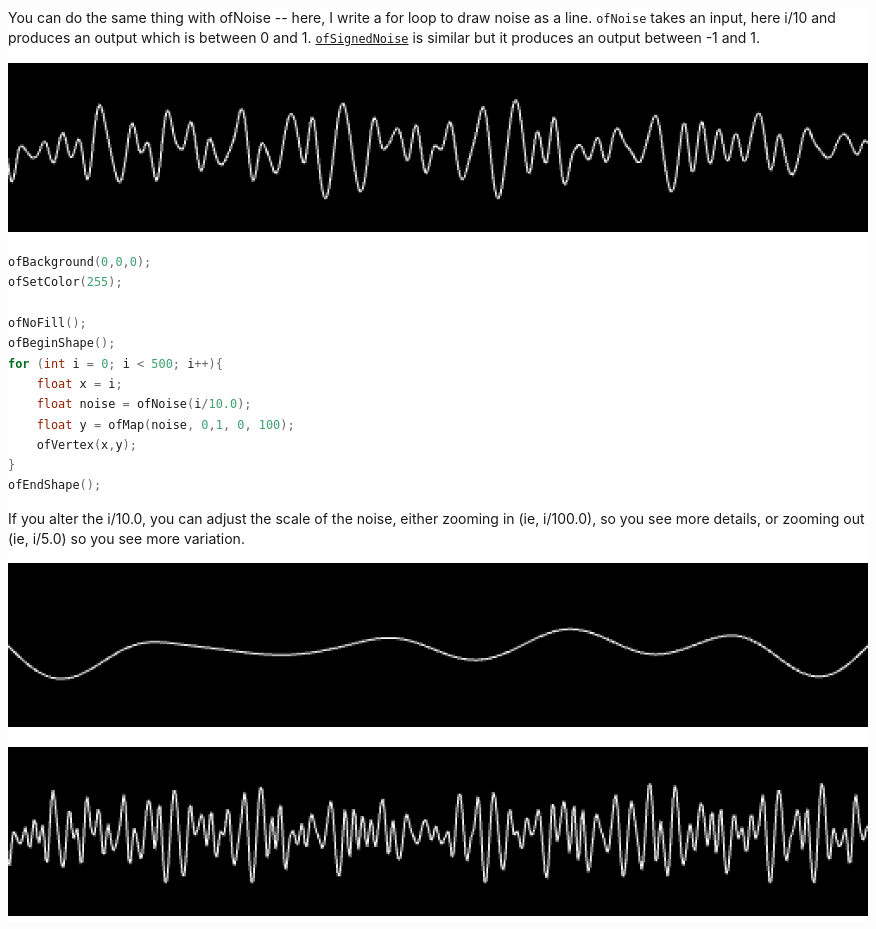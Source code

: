 You can do the same thing with ofNoise -- here, I write a for loop to draw noise as a line. `ofNoise` takes an input, here i/10 and produces an output which is between 0 and 1.  [`ofSignedNoise`](http://openframeworks.cc/documentation/math/ofMath.html#!show_ofSignedNoise "ofSignedNoise Documentation Page") is similar but it produces an output between -1 and 1.

![noise line](images/noiseLine.png)

```cpp
ofBackground(0,0,0);
ofSetColor(255);

ofNoFill();
ofBeginShape();
for (int i = 0; i < 500; i++){
    float x = i;
    float noise = ofNoise(i/10.0);
    float y = ofMap(noise, 0,1, 0, 100);
    ofVertex(x,y);
}
ofEndShape();
```

If you alter the i/10.0, you can adjust the scale of the noise, either zooming in (ie, i/100.0), so you see more details, or zooming out (ie, i/5.0) so you see more variation. 

![noise with i divided by 100](images/noise_i_d_100.png)

![noise with i divided by 5](images/noise_i_d_5.png)
